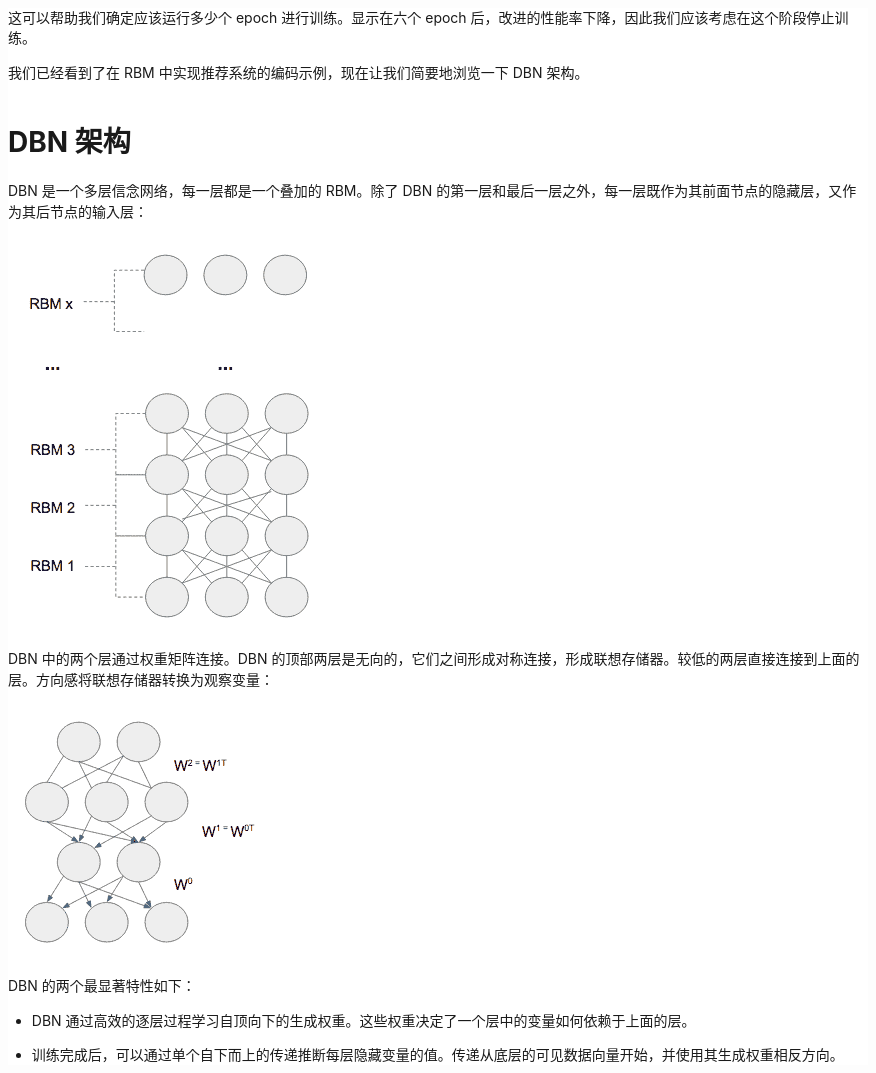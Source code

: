 这可以帮助我们确定应该运行多少个 epoch 进行训练。显示在六个 epoch 后，改进的性能率下降，因此我们应该考虑在这个阶段停止训练。

我们已经看到了在 RBM 中实现推荐系统的编码示例，现在让我们简要地浏览一下 DBN 架构。

# DBN 架构

DBN 是一个多层信念网络，每一层都是一个叠加的 RBM。除了 DBN 的第一层和最后一层之外，每一层既作为其前面节点的隐藏层，又作为其后节点的输入层：

![](img/476edcd1-4181-4f6b-8111-adf963439fc9.png)

DBN 中的两个层通过权重矩阵连接。DBN 的顶部两层是无向的，它们之间形成对称连接，形成联想存储器。较低的两层直接连接到上面的层。方向感将联想存储器转换为观察变量：

![](img/884509b6-a309-48a5-a398-c1a3f3cde68f.png)

DBN 的两个最显著特性如下：

+   DBN 通过高效的逐层过程学习自顶向下的生成权重。这些权重决定了一个层中的变量如何依赖于上面的层。

+   训练完成后，可以通过单个自下而上的传递推断每层隐藏变量的值。传递从底层的可见数据向量开始，并使用其生成权重相反方向。
